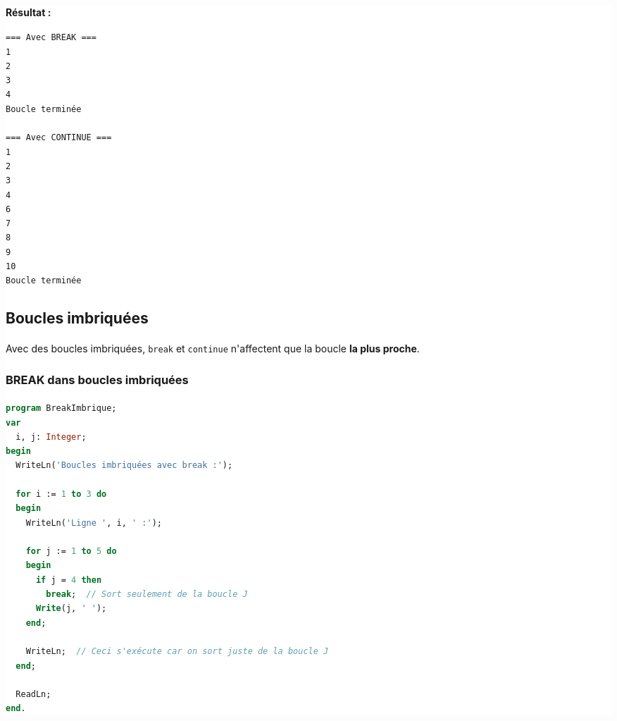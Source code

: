 **Résultat :**
```
=== Avec BREAK ===
1
2
3
4
Boucle terminée

=== Avec CONTINUE ===
1
2
3
4
6
7
8
9
10
Boucle terminée
```

## Boucles imbriquées

Avec des boucles imbriquées, `break` et `continue` n'affectent que la boucle **la plus proche**.

### BREAK dans boucles imbriquées

```pascal
program BreakImbrique;
var
  i, j: Integer;
begin
  WriteLn('Boucles imbriquées avec break :');

  for i := 1 to 3 do
  begin
    WriteLn('Ligne ', i, ' :');

    for j := 1 to 5 do
    begin
      if j = 4 then
        break;  // Sort seulement de la boucle J
      Write(j, ' ');
    end;

    WriteLn;  // Ceci s'exécute car on sort juste de la boucle J
  end;

  ReadLn;
end.
```
